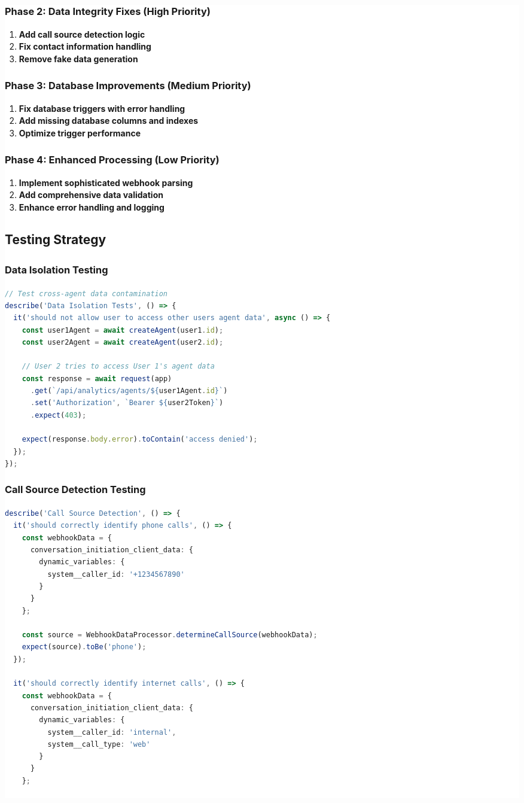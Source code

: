 ### Phase 2: Data Integrity Fixes (High Priority)
1. **Add call source detection logic**
2. **Fix contact information handling**
3. **Remove fake data generation**

### Phase 3: Database Improvements (Medium Priority)
1. **Fix database triggers with error handling**
2. **Add missing database columns and indexes**
3. **Optimize trigger performance**

### Phase 4: Enhanced Processing (Low Priority)
1. **Implement sophisticated webhook parsing**
2. **Add comprehensive data validation**
3. **Enhance error handling and logging**

## Testing Strategy

### Data Isolation Testing
```typescript
// Test cross-agent data contamination
describe('Data Isolation Tests', () => {
  it('should not allow user to access other users agent data', async () => {
    const user1Agent = await createAgent(user1.id);
    const user2Agent = await createAgent(user2.id);
    
    // User 2 tries to access User 1's agent data
    const response = await request(app)
      .get(`/api/analytics/agents/${user1Agent.id}`)
      .set('Authorization', `Bearer ${user2Token}`)
      .expect(403);
      
    expect(response.body.error).toContain('access denied');
  });
});
```

### Call Source Detection Testing
```typescript
describe('Call Source Detection', () => {
  it('should correctly identify phone calls', () => {
    const webhookData = {
      conversation_initiation_client_data: {
        dynamic_variables: {
          system__caller_id: '+1234567890'
        }
      }
    };
    
    const source = WebhookDataProcessor.determineCallSource(webhookData);
    expect(source).toBe('phone');
  });
  
  it('should correctly identify internet calls', () => {
    const webhookData = {
      conversation_initiation_client_data: {
        dynamic_variables: {
          system__caller_id: 'internal',
          system__call_type: 'web'
        }
      }
    };
    
```